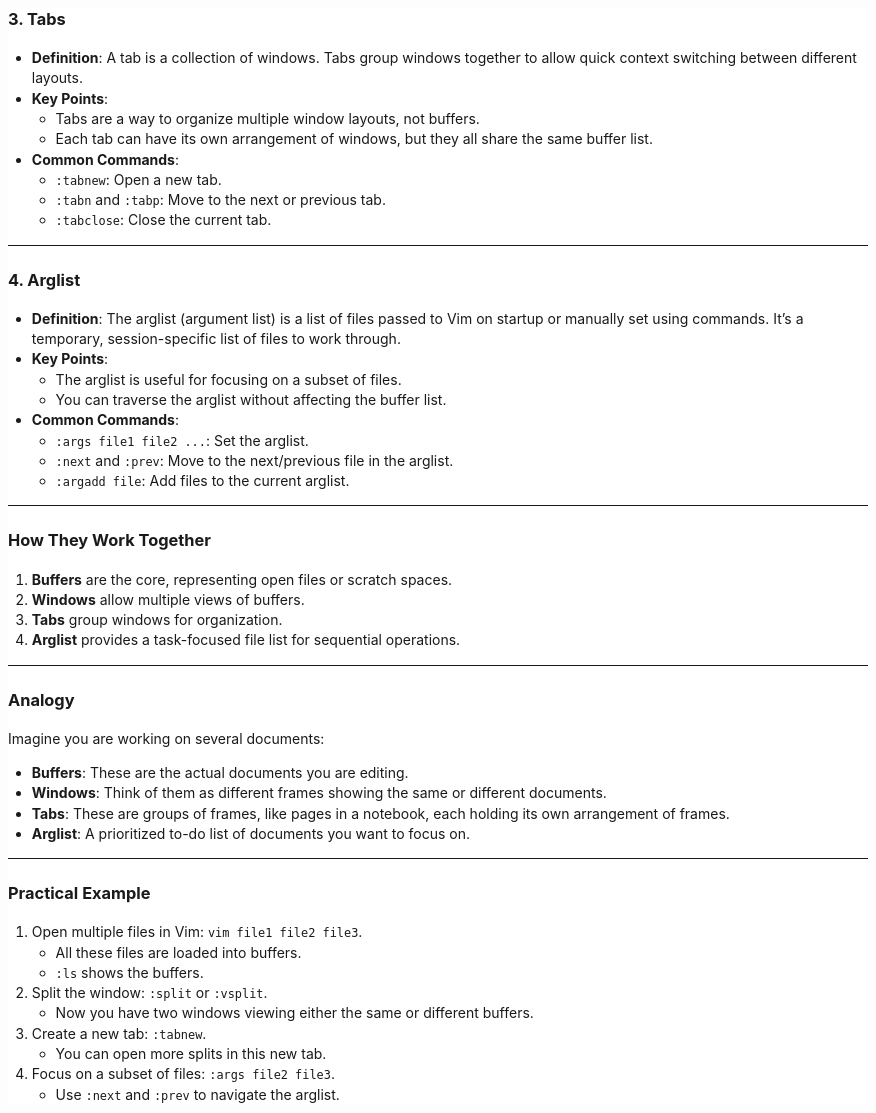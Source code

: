 
### **3. Tabs**

- **Definition**: A tab is a collection of windows. Tabs group windows together to allow quick context switching between different layouts.
- **Key Points**:
    - Tabs are a way to organize multiple window layouts, not buffers.
    - Each tab can have its own arrangement of windows, but they all share the same buffer list.
- **Common Commands**:
    - `:tabnew`: Open a new tab.
    - `:tabn` and `:tabp`: Move to the next or previous tab.
    - `:tabclose`: Close the current tab.

---

### **4. Arglist**

- **Definition**: The arglist (argument list) is a list of files passed to Vim on startup or manually set using commands. It’s a temporary, session-specific list of files to work through.
- **Key Points**:
    - The arglist is useful for focusing on a subset of files.
    - You can traverse the arglist without affecting the buffer list.
- **Common Commands**:
    - `:args file1 file2 ...`: Set the arglist.
    - `:next` and `:prev`: Move to the next/previous file in the arglist.
    - `:argadd file`: Add files to the current arglist.

---

### **How They Work Together**

1. **Buffers** are the core, representing open files or scratch spaces.
2. **Windows** allow multiple views of buffers.
3. **Tabs** group windows for organization.
4. **Arglist** provides a task-focused file list for sequential operations.

---

### **Analogy**

Imagine you are working on several documents:

- **Buffers**: These are the actual documents you are editing.
- **Windows**: Think of them as different frames showing the same or different documents.
- **Tabs**: These are groups of frames, like pages in a notebook, each holding its own arrangement of frames.
- **Arglist**: A prioritized to-do list of documents you want to focus on.

---

### **Practical Example**

1. Open multiple files in Vim: `vim file1 file2 file3`.
    - All these files are loaded into buffers.
    - `:ls` shows the buffers.
2. Split the window: `:split` or `:vsplit`.
    - Now you have two windows viewing either the same or different buffers.
3. Create a new tab: `:tabnew`.
    - You can open more splits in this new tab.
4. Focus on a subset of files: `:args file2 file3`.
    - Use `:next` and `:prev` to navigate the arglist.
